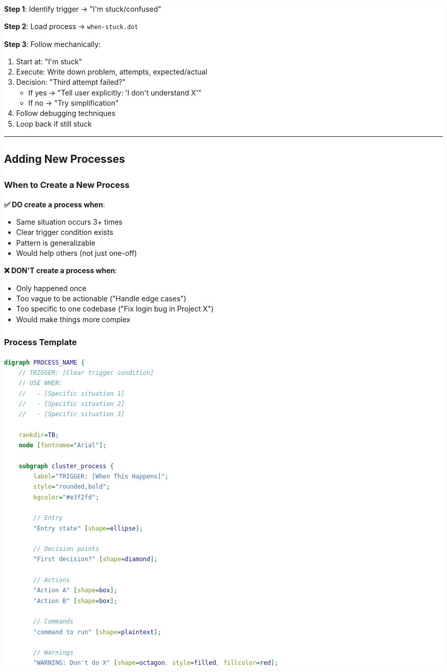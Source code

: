 **Step 1**: Identify trigger → "I'm stuck/confused"

**Step 2**: Load process → `when-stuck.dot`

**Step 3**: Follow mechanically:
1. Start at: "I'm stuck"
2. Execute: Write down problem, attempts, expected/actual
3. Decision: "Third attempt failed?"
   - If yes → "Tell user explicitly: 'I don't understand X'"
   - If no → "Try simplification"
4. Follow debugging techniques
5. Loop back if still stuck

---

## Adding New Processes

### When to Create a New Process

**✅ DO create a process when**:
- Same situation occurs 3+ times
- Clear trigger condition exists
- Pattern is generalizable
- Would help others (not just one-off)

**❌ DON'T create a process when**:
- Only happened once
- Too vague to be actionable ("Handle edge cases")
- Too specific to one codebase ("Fix login bug in Project X")
- Would make things more complex

### Process Template

```dot
digraph PROCESS_NAME {
    // TRIGGER: [Clear trigger condition]
    // USE WHEN:
    //   - [Specific situation 1]
    //   - [Specific situation 2]
    //   - [Specific situation 3]

    rankdir=TB;
    node [fontname="Arial"];

    subgraph cluster_process {
        label="TRIGGER: [When This Happens]";
        style="rounded,bold";
        bgcolor="#e3f2fd";

        // Entry
        "Entry state" [shape=ellipse];

        // Decision points
        "First decision?" [shape=diamond];

        // Actions
        "Action A" [shape=box];
        "Action B" [shape=box];

        // Commands
        "command to run" [shape=plaintext];

        // Warnings
        "WARNING: Don't do X" [shape=octagon, style=filled, fillcolor=red];

```
